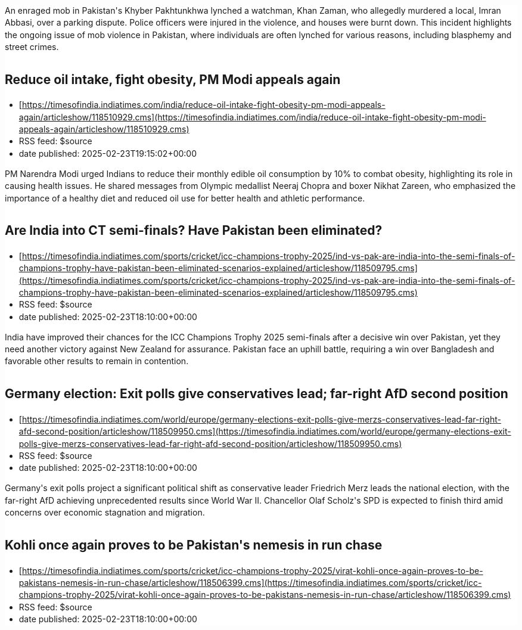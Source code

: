 An enraged mob in Pakistan's Khyber Pakhtunkhwa lynched a watchman, Khan Zaman, who allegedly murdered a local, Imran Abbasi, over a parking dispute. Police officers were injured in the violence, and houses were burnt down. This incident highlights the ongoing issue of mob violence in Pakistan, where individuals are often lynched for various reasons, including blasphemy and street crimes.

## Reduce oil intake, fight obesity, PM Modi appeals again
 - [https://timesofindia.indiatimes.com/india/reduce-oil-intake-fight-obesity-pm-modi-appeals-again/articleshow/118510929.cms](https://timesofindia.indiatimes.com/india/reduce-oil-intake-fight-obesity-pm-modi-appeals-again/articleshow/118510929.cms)
 - RSS feed: $source
 - date published: 2025-02-23T19:15:02+00:00

PM Narendra Modi urged Indians to reduce their monthly edible oil consumption by 10% to combat obesity, highlighting its role in causing health issues. He shared messages from Olympic medallist Neeraj Chopra and boxer Nikhat Zareen, who emphasized the importance of a healthy diet and reduced oil use for better health and athletic performance.

## ​Are India into CT semi-finals? Have Pakistan been eliminated?
 - [https://timesofindia.indiatimes.com/sports/cricket/icc-champions-trophy-2025/ind-vs-pak-are-india-into-the-semi-finals-of-champions-trophy-have-pakistan-been-eliminated-scenarios-explained/articleshow/118509795.cms](https://timesofindia.indiatimes.com/sports/cricket/icc-champions-trophy-2025/ind-vs-pak-are-india-into-the-semi-finals-of-champions-trophy-have-pakistan-been-eliminated-scenarios-explained/articleshow/118509795.cms)
 - RSS feed: $source
 - date published: 2025-02-23T18:10:00+00:00

India have improved their chances for the ICC Champions Trophy 2025 semi-finals after a decisive win over Pakistan, yet they need another victory against New Zealand for assurance. Pakistan face an uphill battle, requiring a win over Bangladesh and favorable other results to remain in contention.

## Germany election: Exit polls give conservatives lead; far-right AfD second position
 - [https://timesofindia.indiatimes.com/world/europe/germany-elections-exit-polls-give-merzs-conservatives-lead-far-right-afd-second-position/articleshow/118509950.cms](https://timesofindia.indiatimes.com/world/europe/germany-elections-exit-polls-give-merzs-conservatives-lead-far-right-afd-second-position/articleshow/118509950.cms)
 - RSS feed: $source
 - date published: 2025-02-23T18:10:00+00:00

Germany's exit polls project a significant political shift as conservative leader Friedrich Merz leads the national election, with the far-right AfD achieving unprecedented results since World War II. Chancellor Olaf Scholz's SPD is expected to finish third amid concerns over economic stagnation and migration.

## Kohli once again proves to be Pakistan's nemesis in run chase
 - [https://timesofindia.indiatimes.com/sports/cricket/icc-champions-trophy-2025/virat-kohli-once-again-proves-to-be-pakistans-nemesis-in-run-chase/articleshow/118506399.cms](https://timesofindia.indiatimes.com/sports/cricket/icc-champions-trophy-2025/virat-kohli-once-again-proves-to-be-pakistans-nemesis-in-run-chase/articleshow/118506399.cms)
 - RSS feed: $source
 - date published: 2025-02-23T18:10:00+00:00
